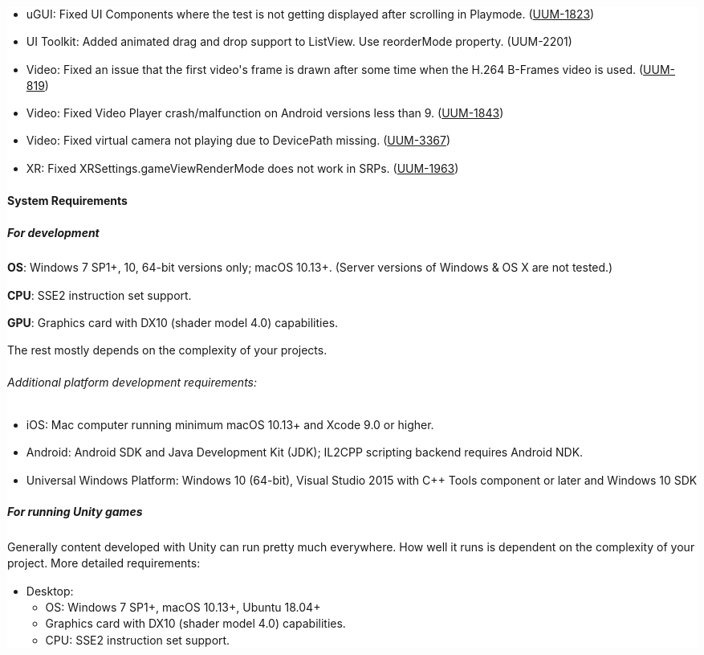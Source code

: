 - uGUI: Fixed UI Components where the test is not getting displayed after scrolling in Playmode.
    ([UUM-1823](https://issuetracker.unity3d.com/issues/backport-text-is-not-displayed-after-scrolling-when-a-rect-mask-2d-is-attached-to-the-scroll-view))

- UI Toolkit: Added animated drag and drop support to ListView. Use reorderMode property.
    (UUM-2201)

- Video: Fixed an issue that the first video's frame is drawn after some time when the H.264 B-Frames video is used.
    ([UUM-819](https://issuetracker.unity3d.com/issues/backport-android-the-first-videos-frame-is-drawn-after-some-time-when-the-h-dot-264-b-frames-video-is-used))

- Video: Fixed Video Player crash/malfunction on Android versions less than 9.
    ([UUM-1843](https://issuetracker.unity3d.com/issues/backport-android-videoplayer-videos-are-not-played-from-url-on-specific-devices))

- Video: Fixed virtual camera not playing due to DevicePath missing.
    ([UUM-3367](https://issuetracker.unity3d.com/issues/could-not-find-specified-video-device-error-when-using-webcamtexture-with-obs-virtual-camera))

- XR: Fixed XRSettings.gameViewRenderMode does not work in SRPs.
    ([UUM-1963](https://issuetracker.unity3d.com/issues/backport-xr-sdk-hdrp-xrsettings-dot-gameviewrendermode-does-not-change-game-view-render-mode))



#### System Requirements

##### For development

**OS**: Windows 7 SP1+, 10, 64-bit versions only; macOS 10.13+. (Server versions of Windows & OS X are not tested.)

**CPU**: SSE2 instruction set support.

**GPU**: Graphics card with DX10 (shader model 4.0) capabilities.

The rest mostly depends on the complexity of your projects.

###### Additional platform development requirements:

- iOS: Mac computer running minimum macOS 10.13+ and Xcode 9.0 or higher.

- Android: Android SDK and Java Development Kit (JDK); IL2CPP scripting backend requires Android NDK.

- Universal Windows Platform: Windows 10 (64-bit), Visual Studio 2015 with C++ Tools component or later and Windows 10 SDK

##### For running Unity games

Generally content developed with Unity can run pretty much everywhere. How well it runs is dependent on the complexity of your project. More detailed requirements:

- Desktop:
  - OS: Windows 7 SP1+, macOS 10.13+, Ubuntu 18.04+
  - Graphics card with DX10 (shader model 4.0) capabilities.
  - CPU: SSE2 instruction set support.
